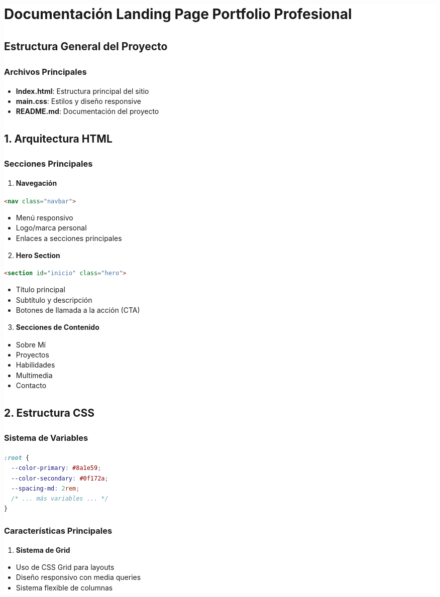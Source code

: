 # Documentación Landing Page Portfolio Profesional

## Estructura General del Proyecto

### Archivos Principales
- **Index.html**: Estructura principal del sitio
- **main.css**: Estilos y diseño responsive
- **README.md**: Documentación del proyecto

## 1. Arquitectura HTML

### Secciones Principales
1. **Navegación**
```html
<nav class="navbar">
```
- Menú responsivo
- Logo/marca personal
- Enlaces a secciones principales

2. **Hero Section**
```html
<section id="inicio" class="hero">
```
- Título principal
- Subtítulo y descripción
- Botones de llamada a la acción (CTA)

3. **Secciones de Contenido**
- Sobre Mí
- Proyectos
- Habilidades
- Multimedia
- Contacto

## 2. Estructura CSS

### Sistema de Variables
```css
:root {
  --color-primary: #8a1e59;
  --color-secondary: #0f172a;
  --spacing-md: 2rem;
  /* ... más variables ... */
}
```

### Características Principales
1. **Sistema de Grid**
- Uso de CSS Grid para layouts
- Diseño responsivo con media queries
- Sistema flexible de columnas
